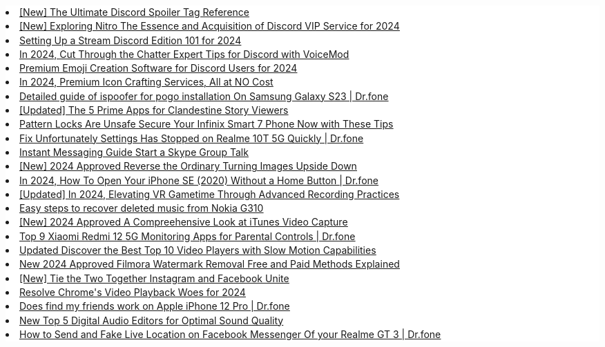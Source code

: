 <li><a href="https://discord-videos.techidaily.com/new-the-ultimate-discord-spoiler-tag-reference/"><u>[New] The Ultimate Discord Spoiler Tag Reference</u></a></li>
<li><a href="https://discord-videos.techidaily.com/new-exploring-nitro-the-essence-and-acquisition-of-discord-vip-service-for-2024/"><u>[New] Exploring Nitro  The Essence and Acquisition of Discord VIP Service for 2024</u></a></li>
<li><a href="https://discord-videos.techidaily.com/setting-up-a-stream-discord-edition-101-for-2024/"><u>Setting Up a Stream  Discord Edition 101 for 2024</u></a></li>
<li><a href="https://discord-videos.techidaily.com/in-2024-cut-through-the-chatter-expert-tips-for-discord-with-voicemod/"><u>In 2024, Cut Through the Chatter  Expert Tips for Discord with VoiceMod</u></a></li>
<li><a href="https://discord-videos.techidaily.com/premium-emoji-creation-software-for-discord-users-for-2024/"><u>Premium Emoji Creation Software for Discord Users for 2024</u></a></li>
<li><a href="https://discord-videos.techidaily.com/in-2024-premium-icon-crafting-services-all-at-no-cost/"><u>In 2024, Premium Icon Crafting Services, All at NO Cost</u></a></li>
<li><a href="https://change-location.techidaily.com/detailed-guide-of-ispoofer-for-pogo-installation-on-samsung-galaxy-s23-drfone-by-drfone-virtual-android/"><u>Detailed guide of ispoofer for pogo installation On Samsung Galaxy S23 | Dr.fone</u></a></li>
<li><a href="https://instagram-videos.techidaily.com/updated-the-5-prime-apps-for-clandestine-story-viewers/"><u>[Updated] The 5 Prime Apps for Clandestine Story Viewers</u></a></li>
<li><a href="https://unlock-android.techidaily.com/pattern-locks-are-unsafe-secure-your-infinix-smart-7-phone-now-with-these-tips-by-drfone-android/"><u>Pattern Locks Are Unsafe Secure Your Infinix Smart 7 Phone Now with These Tips</u></a></li>
<li><a href="https://howto.techidaily.com/fix-unfortunately-settings-has-stopped-on-realme-10t-5g-quickly-drfone-by-drfone-fix-android-problems-fix-android-problems/"><u>Fix Unfortunately Settings Has Stopped on Realme 10T 5G Quickly | Dr.fone</u></a></li>
<li><a href="https://screen-recording.techidaily.com/instant-messaging-guide-start-a-skype-group-talk/"><u>Instant Messaging Guide  Start a Skype Group Talk</u></a></li>
<li><a href="https://instagram-video-files.techidaily.com/new-2024-approved-reverse-the-ordinary-turning-images-upside-down/"><u>[New] 2024 Approved  Reverse the Ordinary  Turning Images Upside Down</u></a></li>
<li><a href="https://iphone-unlock.techidaily.com/in-2024-how-to-open-your-iphone-se-2020-without-a-home-button-drfone-by-drfone-ios/"><u>In 2024, How To Open Your iPhone SE (2020) Without a Home Button | Dr.fone</u></a></li>
<li><a href="https://video-capture.techidaily.com/updated-in-2024-elevating-vr-gametime-through-advanced-recording-practices/"><u>[Updated] In 2024, Elevating VR Gametime Through Advanced Recording Practices</u></a></li>
<li><a href="https://phone-solutions.techidaily.com/easy-steps-to-recover-deleted-music-from-nokia-g310-by-fonelab-android-recover-music/"><u>Easy steps to recover deleted music from Nokia G310</u></a></li>
<li><a href="https://screen-mirroring-recording.techidaily.com/new-2024-approved-a-compreehensive-look-at-itunes-video-capture/"><u>[New] 2024 Approved  A Compreehensive Look at iTunes Video Capture</u></a></li>
<li><a href="https://android-location-track.techidaily.com/top-9-xiaomi-redmi-12-5g-monitoring-apps-for-parental-controls-drfone-by-drfone-virtual-android/"><u>Top 9 Xiaomi Redmi 12 5G Monitoring Apps for Parental Controls | Dr.fone</u></a></li>
<li><a href="https://ai-vdieo-software.techidaily.com/updated-discover-the-best-top-10-video-players-with-slow-motion-capabilities/"><u>Updated Discover the Best Top 10 Video Players with Slow Motion Capabilities</u></a></li>
<li><a href="https://video-content-creator.techidaily.com/new-2024-approved-filmora-watermark-removal-free-and-paid-methods-explained/"><u>New 2024 Approved Filmora Watermark Removal Free and Paid Methods Explained</u></a></li>
<li><a href="https://instagram-video-files.techidaily.com/new-tie-the-two-together-instagram-and-facebook-unite/"><u>[New] Tie the Two Together  Instagram and Facebook Unite</u></a></li>
<li><a href="https://twitter-videos.techidaily.com/resolve-chromes-video-playback-woes-for-2024/"><u>Resolve  Chrome's Video Playback Woes for 2024</u></a></li>
<li><a href="https://location-social.techidaily.com/does-find-my-friends-work-on-apple-iphone-12-pro-drfone-by-drfone-virtual-ios/"><u>Does find my friends work on Apple iPhone 12 Pro | Dr.fone</u></a></li>
<li><a href="https://audio-shaping.techidaily.com/new-top-5-digital-audio-editors-for-optimal-sound-quality/"><u>New Top 5 Digital Audio Editors for Optimal Sound Quality</u></a></li>
<li><a href="https://location-social.techidaily.com/how-to-send-and-fake-live-location-on-facebook-messenger-of-your-realme-gt-3-drfone-by-drfone-virtual-android/"><u>How to Send and Fake Live Location on Facebook Messenger Of your Realme GT 3 | Dr.fone</u></a></li>